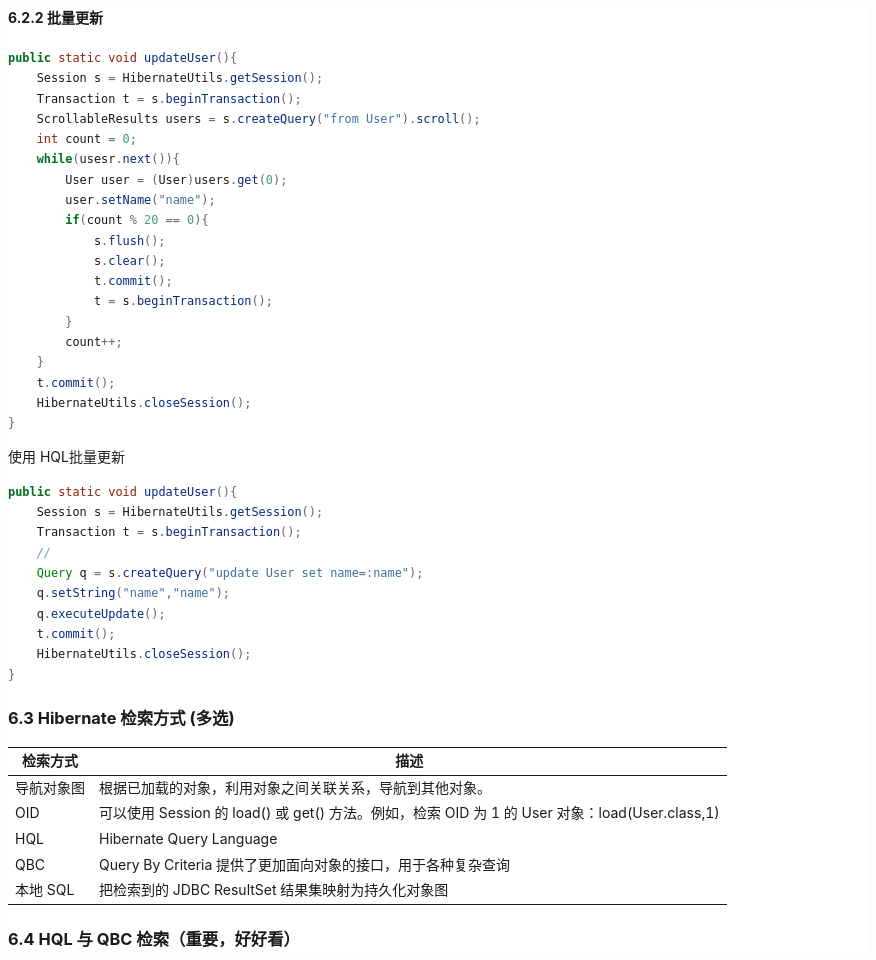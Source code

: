 #### 6.2.2 批量更新

```java
public static void updateUser(){
    Session s = HibernateUtils.getSession();
    Transaction t = s.beginTransaction();
    ScrollableResults users = s.createQuery("from User").scroll();
    int count = 0;
    while(usesr.next()){
        User user = (User)users.get(0);
        user.setName("name");
        if(count % 20 == 0){
            s.flush();
            s.clear();
            t.commit();
            t = s.beginTransaction();
        }
        count++;
    }
    t.commit();
    HibernateUtils.closeSession();
}
```

使用 HQL批量更新

```java
public static void updateUser(){
    Session s = HibernateUtils.getSession();
    Transaction t = s.beginTransaction();
    //
    Query q = s.createQuery("update User set name=:name");
    q.setString("name","name");
    q.executeUpdate();
    t.commit();
    HibernateUtils.closeSession();
}
```

### 6.3 Hibernate 检索方式 (多选)

| 检索方式   | 描述                                                         |
| ---------- | ------------------------------------------------------------ |
| 导航对象图 | 根据已加载的对象，利用对象之间关联关系，导航到其他对象。     |
| OID        | 可以使用 Session 的 load() 或 get() 方法。例如，检索 OID 为 1 的 User 对象：load(User.class,1) |
| HQL        | Hibernate Query Language                                     |
| QBC        | Query By Criteria 提供了更加面向对象的接口，用于各种复杂查询 |
| 本地 SQL   | 把检索到的 JDBC ResultSet 结果集映射为持久化对象图           |

### 6.4 HQL 与 QBC 检索（重要，好好看）
